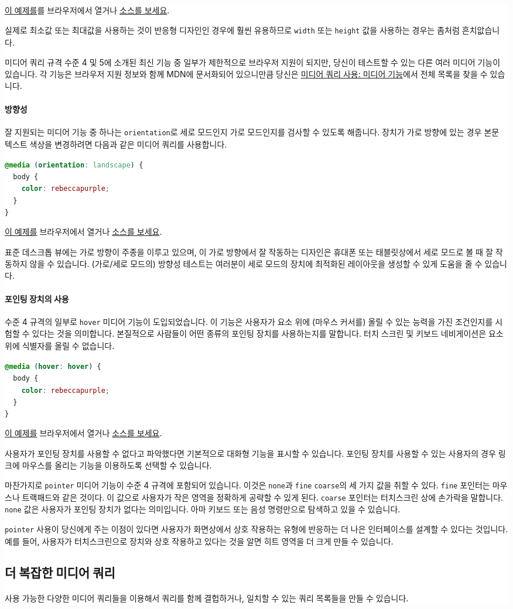[이 예제를](https://mdn.github.io/css-examples/learn/media-queries/max-width.html)를 브라우저에서 열거나 [소스를 보세요](https://github.com/mdn/css-examples/blob/master/learn/media-queries/max-width.html).

실제로 최소값 또는 최대값을 사용하는 것이 반응형 디자인인 경우에 훨씬 유용하므로 `width` 또는 `height` 값을 사용하는 경우는 좀처럼 흔치앖습니다.

미디어 쿼리 규격 수준 4 및 5에 소개된 최신 기능 중 일부가 제한적으로 브라우저 지원이 되지만, 당신이 테스트할 수 있는 다른 여러 미디어 기능이 있습니다. 각 기능은 브라우저 지원 정보와 함께 MDN에 문서화되어 있으니만큼 당신은 [미디어 쿼리 사용: 미디어 기능](/ko/docs/Web/CSS/Media_Queries/Using_media_queries#Media_features)에서 전체 목록을 찾을 수 있습니다.

#### 방향성

잘 지원되는 미디어 기능 중 하나는 `orientation`로 세로 모드인지 가로 모드인지를 검사할 수 있도록 해줍니다. 장치가 가로 방향에 있는 경우 본문 텍스트 색상을 변경하려면 다음과 같은 미디어 쿼리를 사용합니다.

```css
@media (orientation: landscape) {
  body {
    color: rebeccapurple;
  }
}
```

[이 예제를](https://mdn.github.io/css-examples/learn/media-queries/orientation.html) 브라우저에서 열거나 [소스를 보세요](https://github.com/mdn/css-examples/blob/master/learn/media-queries/orientation.html).

표준 데스크톱 뷰에는 가로 방향이 주종을 이루고 있으며, 이 가로 방향에서 잘 작동하는 디자인은 휴대폰 또는 태블릿상에서 세로 모드로 볼 때 잘 작동하지 않을 수 있습니다. (가로/세로 모드의) 방향성 테스트는 여러분이 세로 모드의 장치에 최적화된 레이아웃을 생성할 수 있게 도움을 줄 수 있습니다.

#### 포인팅 장치의 사용

수준 4 규격의 일부로 `hover` 미디어 기능이 도입되었습니다. 이 기능은 사용자가 요소 위에 (마우스 커서를) 올릴 수 있는 능력을 가진 조건인지를 시험할 수 있다는 것을 의미합니다. 본질적으로 사람들이 어떤 종류의 포인팅 장치를 사용하는지를 말합니다. 터치 스크린 및 키보드 네비게이션은 요소 위에 식별자를 올릴 수 없습니다.

```css
@media (hover: hover) {
  body {
    color: rebeccapurple;
  }
}
```

[이 예제를](https://mdn.github.io/css-examples/learn/media-queries/hover.html) 브라우저에서 열거나 [소스를 보세요](https://github.com/mdn/css-examples/blob/master/learn/media-queries/hover.html).

사용자가 포인팅 장치를 사용할 수 없다고 파악했다면 기본적으로 대화형 기능을 표시할 수 있습니다. 포인팅 장치를 사용할 수 있는 사용자의 경우 링크에 마우스를 올리는 기능을 이용하도록 선택할 수 있습니다.

마찬가지로 `pointer` 미디어 기능이 수준 4 규격에 포함되어 있습니다. 이것은 `none`과 `fine` `coarse`의 세 가지 값을 취할 수 있다. `fine` 포인터는 마우스나 트랙패드와 같은 것이다. 이 값으로 사용자가 작은 영역을 정확하게 공략할 수 있게 된다. `coarse` 포인터는 터치스크린 상에 손가락을 말합니다. `none` 값은 사용자가 포인팅 장치가 없다는 의미입니다. 아마 키보드 또는 음성 명령만으로 탐색하고 있을 수 있습니다.

`pointer` 사용이 당신에게 주는 이점이 있다면 사용자가 화면상에서 상호 작용하는 유형에 반응하는 더 나은 인터페이스를 설계할 수 있다는 것입니다. 예를 들어, 사용자가 터치스크린으로 장치와 상호 작용하고 있다는 것을 알면 히트 영역을 더 크게 만들 수 있습니다.

## 더 복잡한 미디어 쿼리

사용 가능한 다양한 미디어 쿼리들을 이용해서 쿼리를 함께 결헙하거나, 일치할 수 있는 쿼리 목록들을 만들 수 있습니다.
